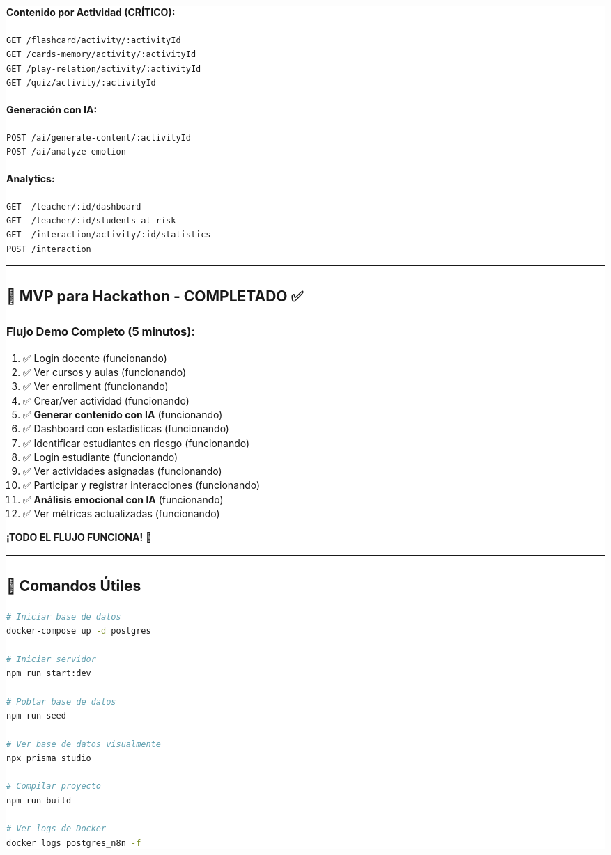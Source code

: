 #### **Contenido por Actividad (CRÍTICO):**
```bash
GET /flashcard/activity/:activityId
GET /cards-memory/activity/:activityId
GET /play-relation/activity/:activityId
GET /quiz/activity/:activityId
```

#### **Generación con IA:**
```bash
POST /ai/generate-content/:activityId
POST /ai/analyze-emotion
```

#### Analytics:
```bash
GET  /teacher/:id/dashboard
GET  /teacher/:id/students-at-risk
GET  /interaction/activity/:id/statistics
POST /interaction
```

---

## 🎯 MVP para Hackathon - COMPLETADO ✅

### Flujo Demo Completo (5 minutos):
1. ✅ Login docente (funcionando)
2. ✅ Ver cursos y aulas (funcionando)
3. ✅ Ver enrollment (funcionando)
4. ✅ Crear/ver actividad (funcionando)
5. ✅ **Generar contenido con IA** (funcionando)
6. ✅ Dashboard con estadísticas (funcionando)
7. ✅ Identificar estudiantes en riesgo (funcionando)
8. ✅ Login estudiante (funcionando)
9. ✅ Ver actividades asignadas (funcionando)
10. ✅ Participar y registrar interacciones (funcionando)
11. ✅ **Análisis emocional con IA** (funcionando)
12. ✅ Ver métricas actualizadas (funcionando)

**¡TODO EL FLUJO FUNCIONA!** 🎉

---

## 💾 Comandos Útiles

```bash
# Iniciar base de datos
docker-compose up -d postgres

# Iniciar servidor
npm run start:dev

# Poblar base de datos
npm run seed

# Ver base de datos visualmente
npx prisma studio

# Compilar proyecto
npm run build

# Ver logs de Docker
docker logs postgres_n8n -f
```